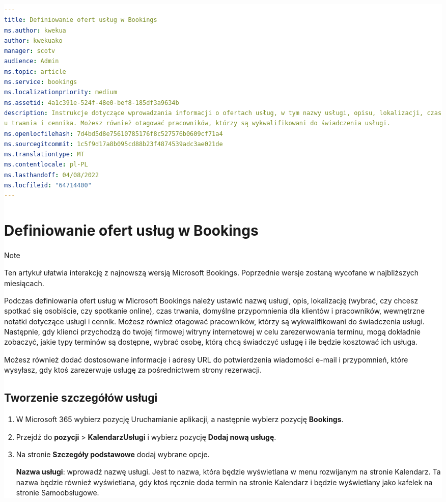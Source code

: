 ```yaml
---
title: Definiowanie ofert usług w Bookings
ms.author: kwekua
author: kwekuako
manager: scotv
audience: Admin
ms.topic: article
ms.service: bookings
ms.localizationpriority: medium
ms.assetid: 4a1c391e-524f-48e0-bef8-185df3a9634b
description: Instrukcje dotyczące wprowadzania informacji o ofertach usług, w tym nazwy usługi, opisu, lokalizacji, czasu trwania i cennika. Możesz również otagować pracowników, którzy są wykwalifikowani do świadczenia usługi.
ms.openlocfilehash: 7d4bd5d8e75610785176f8c527576b0609cf71a4
ms.sourcegitcommit: 1c5f9d17a8b095cd88b23f4874539adc3ae021de
ms.translationtype: MT
ms.contentlocale: pl-PL
ms.lasthandoff: 04/08/2022
ms.locfileid: "64714400"
---
```

# <a name="define-your-service-offerings-in-bookings"></a>Definiowanie ofert usług w Bookings

> [!NOTE]
> Ten artykuł ułatwia interakcję z najnowszą wersją Microsoft Bookings. Poprzednie wersje zostaną wycofane w najbliższych miesiącach.

Podczas definiowania ofert usług w Microsoft Bookings należy ustawić nazwę usługi, opis, lokalizację (wybrać, czy chcesz spotkać się osobiście, czy spotkanie online), czas trwania, domyślne przypomnienia dla klientów i pracowników, wewnętrzne notatki dotyczące usługi i cennik. Możesz również otagować pracowników, którzy są wykwalifikowani do świadczenia usługi. Następnie, gdy klienci przychodzą do twojej firmowej witryny internetowej w celu zarezerwowania terminu, mogą dokładnie zobaczyć, jakie typy terminów są dostępne, wybrać osobę, którą chcą świadczyć usługę i ile będzie kosztować ich usługa.

Możesz również dodać dostosowane informacje i adresy URL do potwierdzenia wiadomości e-mail i przypomnień, które wysyłasz, gdy ktoś zarezerwuje usługę za pośrednictwem strony rezerwacji.

## <a name="create-the-service-details"></a>Tworzenie szczegółów usługi

1. W Microsoft 365 wybierz pozycję Uruchamianie aplikacji, a następnie wybierz pozycję **Bookings**.

2. Przejdź do **pozycji** >  **KalendarzUsługi** i wybierz pozycję **Dodaj nową usługę**.

3. Na stronie **Szczegóły podstawowe** dodaj wybrane opcje.

   **Nazwa usługi**: wprowadź nazwę usługi. Jest to nazwa, która będzie wyświetlana w menu rozwijanym na stronie Kalendarz. Ta nazwa będzie również wyświetlana, gdy ktoś ręcznie doda termin na stronie Kalendarz i będzie wyświetlany jako kafelek na stronie Samoobsługowe.

